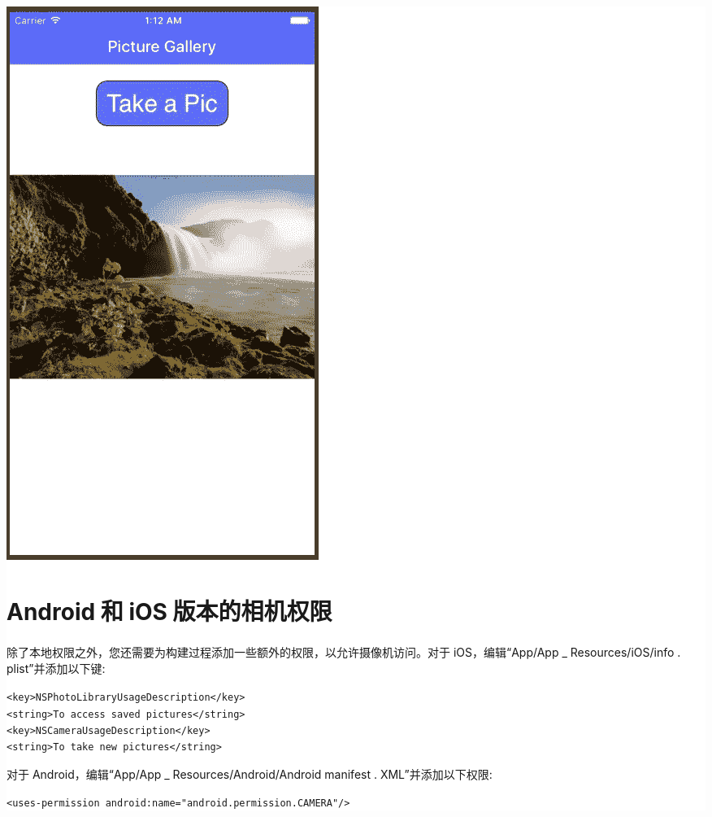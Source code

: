 ![](img/17cb09a15c090cd9c480c370c00c1f68.png)

# Android 和 iOS 版本的相机权限

除了本地权限之外，您还需要为构建过程添加一些额外的权限，以允许摄像机访问。对于 iOS，编辑“App/App _ Resources/iOS/info . plist”并添加以下键:

```
<key>NSPhotoLibraryUsageDescription</key>
<string>To access saved pictures</string>
<key>NSCameraUsageDescription</key>
<string>To take new pictures</string>
```

对于 Android，编辑“App/App _ Resources/Android/Android manifest . XML”并添加以下权限:

```
<uses-permission android:name="android.permission.CAMERA"/>
```

